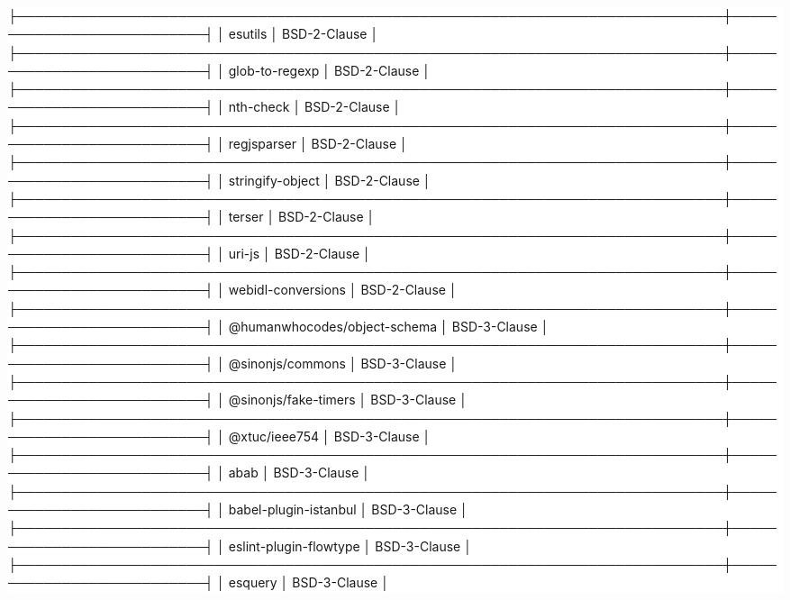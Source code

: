 ├───────────────────────────────────────────────────────────────────────────────┼───────────────────────────┤
│ esutils                                                                       │ BSD-2-Clause              │
├───────────────────────────────────────────────────────────────────────────────┼───────────────────────────┤
│ glob-to-regexp                                                                │ BSD-2-Clause              │
├───────────────────────────────────────────────────────────────────────────────┼───────────────────────────┤
│ nth-check                                                                     │ BSD-2-Clause              │
├───────────────────────────────────────────────────────────────────────────────┼───────────────────────────┤
│ regjsparser                                                                   │ BSD-2-Clause              │
├───────────────────────────────────────────────────────────────────────────────┼───────────────────────────┤
│ stringify-object                                                              │ BSD-2-Clause              │
├───────────────────────────────────────────────────────────────────────────────┼───────────────────────────┤
│ terser                                                                        │ BSD-2-Clause              │
├───────────────────────────────────────────────────────────────────────────────┼───────────────────────────┤
│ uri-js                                                                        │ BSD-2-Clause              │
├───────────────────────────────────────────────────────────────────────────────┼───────────────────────────┤
│ webidl-conversions                                                            │ BSD-2-Clause              │
├───────────────────────────────────────────────────────────────────────────────┼───────────────────────────┤
│ @humanwhocodes/object-schema                                                  │ BSD-3-Clause              │
├───────────────────────────────────────────────────────────────────────────────┼───────────────────────────┤
│ @sinonjs/commons                                                              │ BSD-3-Clause              │
├───────────────────────────────────────────────────────────────────────────────┼───────────────────────────┤
│ @sinonjs/fake-timers                                                          │ BSD-3-Clause              │
├───────────────────────────────────────────────────────────────────────────────┼───────────────────────────┤
│ @xtuc/ieee754                                                                 │ BSD-3-Clause              │
├───────────────────────────────────────────────────────────────────────────────┼───────────────────────────┤
│ abab                                                                          │ BSD-3-Clause              │
├───────────────────────────────────────────────────────────────────────────────┼───────────────────────────┤
│ babel-plugin-istanbul                                                         │ BSD-3-Clause              │
├───────────────────────────────────────────────────────────────────────────────┼───────────────────────────┤
│ eslint-plugin-flowtype                                                        │ BSD-3-Clause              │
├───────────────────────────────────────────────────────────────────────────────┼───────────────────────────┤
│ esquery                                                                       │ BSD-3-Clause              │